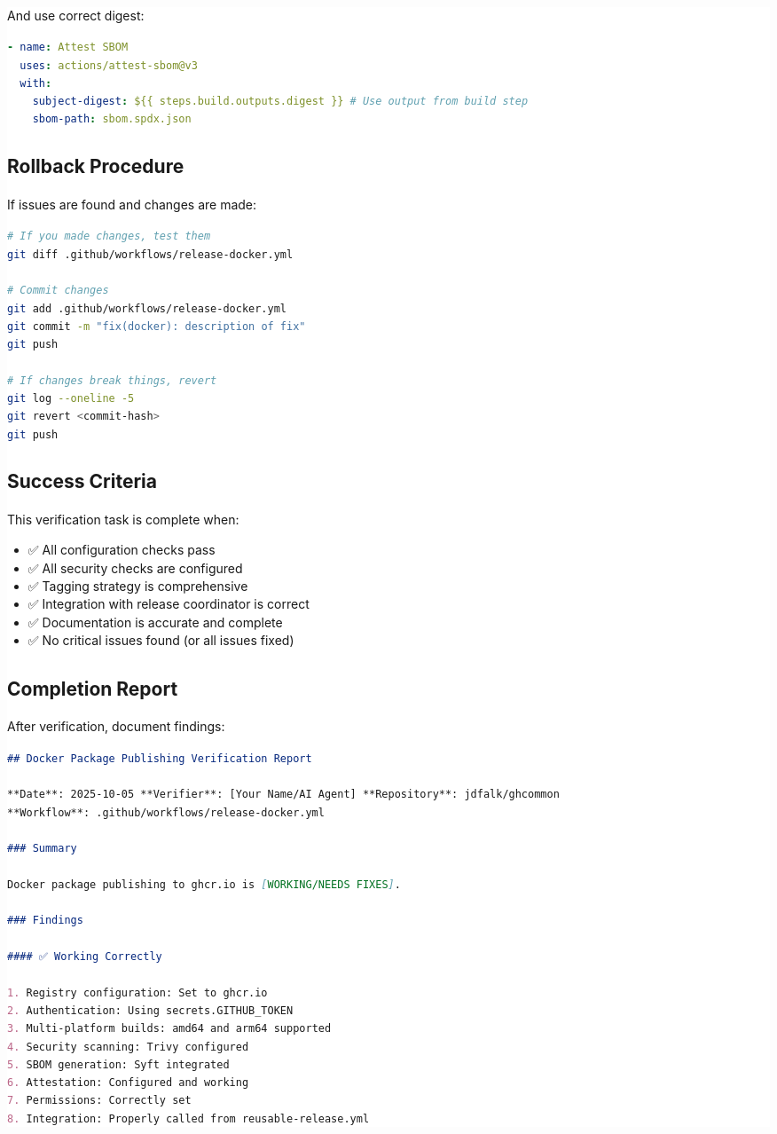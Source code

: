 And use correct digest:

```yaml
- name: Attest SBOM
  uses: actions/attest-sbom@v3
  with:
    subject-digest: ${{ steps.build.outputs.digest }} # Use output from build step
    sbom-path: sbom.spdx.json
```

## Rollback Procedure

If issues are found and changes are made:

```bash
# If you made changes, test them
git diff .github/workflows/release-docker.yml

# Commit changes
git add .github/workflows/release-docker.yml
git commit -m "fix(docker): description of fix"
git push

# If changes break things, revert
git log --oneline -5
git revert <commit-hash>
git push
```

## Success Criteria

This verification task is complete when:

- ✅ All configuration checks pass
- ✅ All security checks are configured
- ✅ Tagging strategy is comprehensive
- ✅ Integration with release coordinator is correct
- ✅ Documentation is accurate and complete
- ✅ No critical issues found (or all issues fixed)

## Completion Report

After verification, document findings:

```markdown
## Docker Package Publishing Verification Report

**Date**: 2025-10-05 **Verifier**: [Your Name/AI Agent] **Repository**: jdfalk/ghcommon
**Workflow**: .github/workflows/release-docker.yml

### Summary

Docker package publishing to ghcr.io is [WORKING/NEEDS FIXES].

### Findings

#### ✅ Working Correctly

1. Registry configuration: Set to ghcr.io
2. Authentication: Using secrets.GITHUB_TOKEN
3. Multi-platform builds: amd64 and arm64 supported
4. Security scanning: Trivy configured
5. SBOM generation: Syft integrated
6. Attestation: Configured and working
7. Permissions: Correctly set
8. Integration: Properly called from reusable-release.yml
```